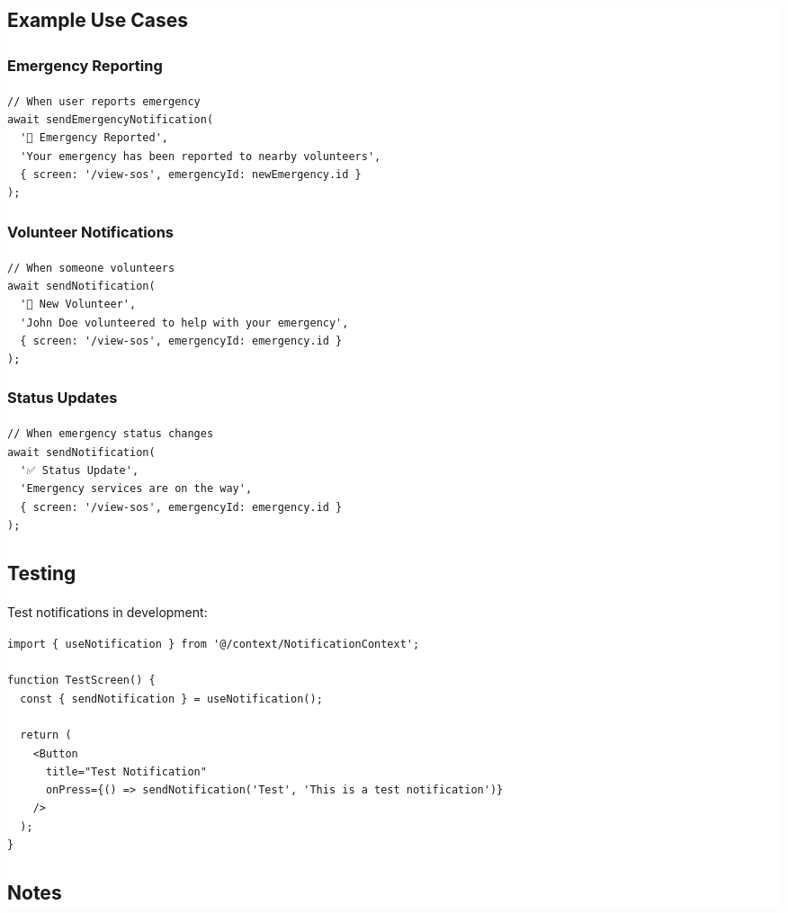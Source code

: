 ## Example Use Cases

### Emergency Reporting
```tsx
// When user reports emergency
await sendEmergencyNotification(
  '🚨 Emergency Reported',
  'Your emergency has been reported to nearby volunteers',
  { screen: '/view-sos', emergencyId: newEmergency.id }
);
```

### Volunteer Notifications
```tsx
// When someone volunteers
await sendNotification(
  '👋 New Volunteer',
  'John Doe volunteered to help with your emergency',
  { screen: '/view-sos', emergencyId: emergency.id }
);
```

### Status Updates
```tsx
// When emergency status changes
await sendNotification(
  '✅ Status Update',
  'Emergency services are on the way',
  { screen: '/view-sos', emergencyId: emergency.id }
);
```

## Testing

Test notifications in development:

```tsx
import { useNotification } from '@/context/NotificationContext';

function TestScreen() {
  const { sendNotification } = useNotification();

  return (
    <Button
      title="Test Notification"
      onPress={() => sendNotification('Test', 'This is a test notification')}
    />
  );
}
```

## Notes
